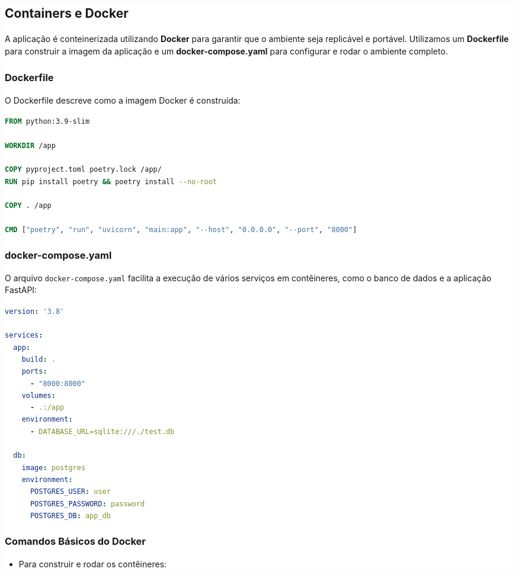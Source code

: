 ## Containers e Docker

A aplicação é conteinerizada utilizando **Docker** para garantir que o ambiente seja replicável e portável. Utilizamos um **Dockerfile** para construir a imagem da aplicação e um **docker-compose.yaml** para configurar e rodar o ambiente completo.

### Dockerfile

O Dockerfile descreve como a imagem Docker é construída:

```dockerfile
FROM python:3.9-slim

WORKDIR /app

COPY pyproject.toml poetry.lock /app/
RUN pip install poetry && poetry install --no-root

COPY . /app

CMD ["poetry", "run", "uvicorn", "main:app", "--host", "0.0.0.0", "--port", "8000"]
```

### docker-compose.yaml

O arquivo `docker-compose.yaml` facilita a execução de vários serviços em contêineres, como o banco de dados e a aplicação FastAPI:

```yaml
version: '3.8'

services:
  app:
    build: .
    ports:
      - "8000:8000"
    volumes:
      - .:/app
    environment:
      - DATABASE_URL=sqlite:///./test.db

  db:
    image: postgres
    environment:
      POSTGRES_USER: user
      POSTGRES_PASSWORD: password
      POSTGRES_DB: app_db
```

### Comandos Básicos do Docker

- Para construir e rodar os contêineres:
